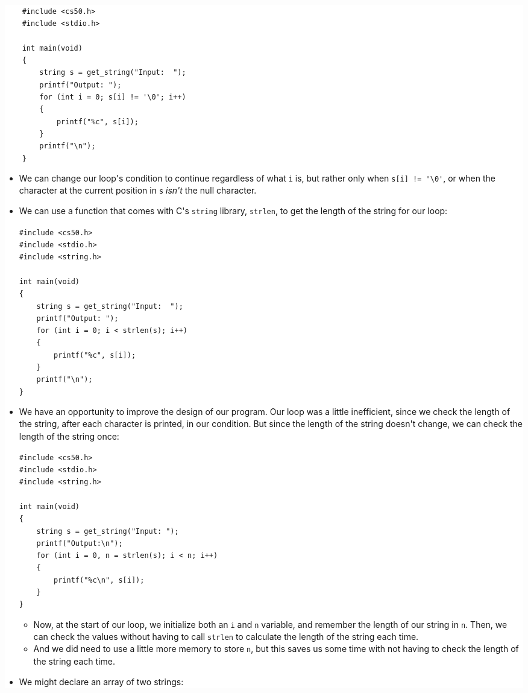         #include <cs50.h>
        #include <stdio.h>

        int main(void)
        {
            string s = get_string("Input:  ");
            printf("Output: ");
            for (int i = 0; s[i] != '\0'; i++)
            {
                printf("%c", s[i]);
            }
            printf("\n");
        }

*   We can change our loop's condition to continue regardless of what `i` is, but rather only when `s[i] != '\0'`, or when the character at the current position in `s` _isn't_ the null character.
*   We can use a function that comes with C's `string` library, `strlen`, to get the length of the string for our loop:

        #include <cs50.h>
        #include <stdio.h>
        #include <string.h>

        int main(void)
        {
            string s = get_string("Input:  ");
            printf("Output: ");
            for (int i = 0; i < strlen(s); i++)
            {
                printf("%c", s[i]);
            }
            printf("\n");
        }

*   We have an opportunity to improve the design of our program. Our loop was a little inefficient, since we check the length of the string, after each character is printed, in our condition. But since the length of the string doesn't change, we can check the length of the string once:

        #include <cs50.h>
        #include <stdio.h>
        #include <string.h>

        int main(void)
        {
            string s = get_string("Input: ");
            printf("Output:\n");
            for (int i = 0, n = strlen(s); i < n; i++)
            {
                printf("%c\n", s[i]);
            }
        }

    *   Now, at the start of our loop, we initialize both an `i` and `n` variable, and remember the length of our string in `n`. Then, we can check the values without having to call `strlen` to calculate the length of the string each time.
    *   And we did need to use a little more memory to store `n`, but this saves us some time with not having to check the length of the string each time.
*   We might declare an array of two strings:
